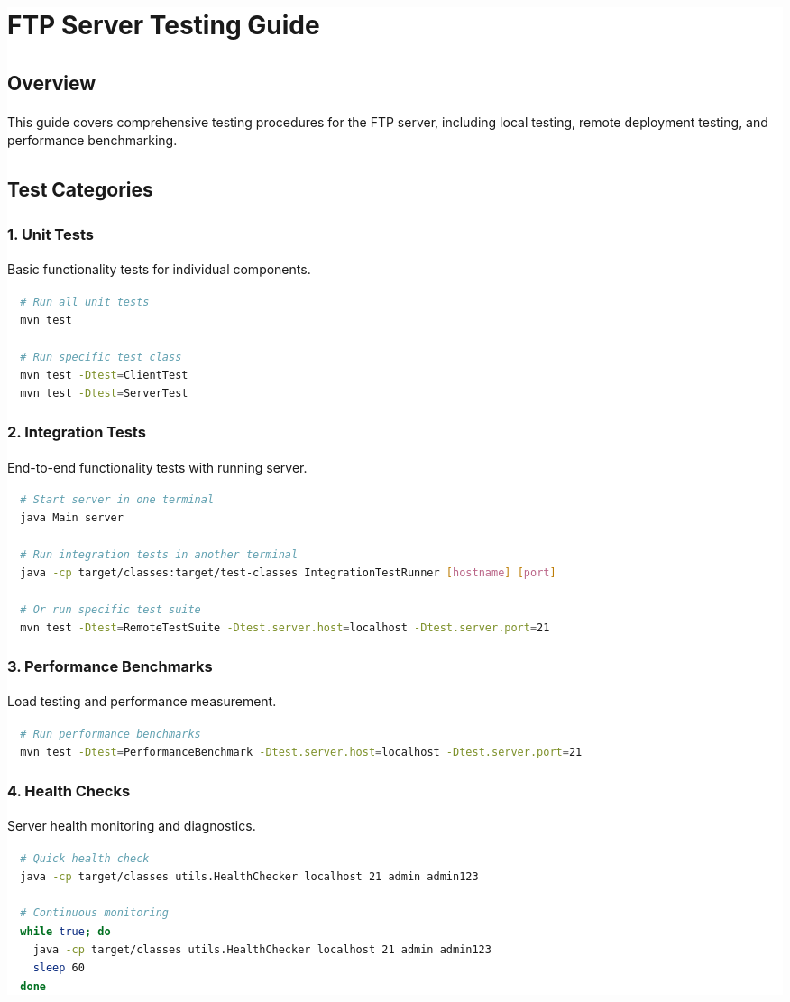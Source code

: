 # FTP Server Testing Guide

## Overview

This guide covers comprehensive testing procedures for the FTP server, including local testing, remote deployment testing, and performance benchmarking.

## Test Categories

### 1. Unit Tests
Basic functionality tests for individual components.

```bash
  # Run all unit tests
  mvn test

  # Run specific test class
  mvn test -Dtest=ClientTest
  mvn test -Dtest=ServerTest
```

### 2. Integration Tests
End-to-end functionality tests with running server.

```bash
  # Start server in one terminal
  java Main server

  # Run integration tests in another terminal
  java -cp target/classes:target/test-classes IntegrationTestRunner [hostname] [port]

  # Or run specific test suite
  mvn test -Dtest=RemoteTestSuite -Dtest.server.host=localhost -Dtest.server.port=21
```

### 3. Performance Benchmarks
Load testing and performance measurement.

```bash
  # Run performance benchmarks
  mvn test -Dtest=PerformanceBenchmark -Dtest.server.host=localhost -Dtest.server.port=21
```

### 4. Health Checks
Server health monitoring and diagnostics.

```bash
  # Quick health check
  java -cp target/classes utils.HealthChecker localhost 21 admin admin123

  # Continuous monitoring
  while true; do 
    java -cp target/classes utils.HealthChecker localhost 21 admin admin123
    sleep 60
  done
```
